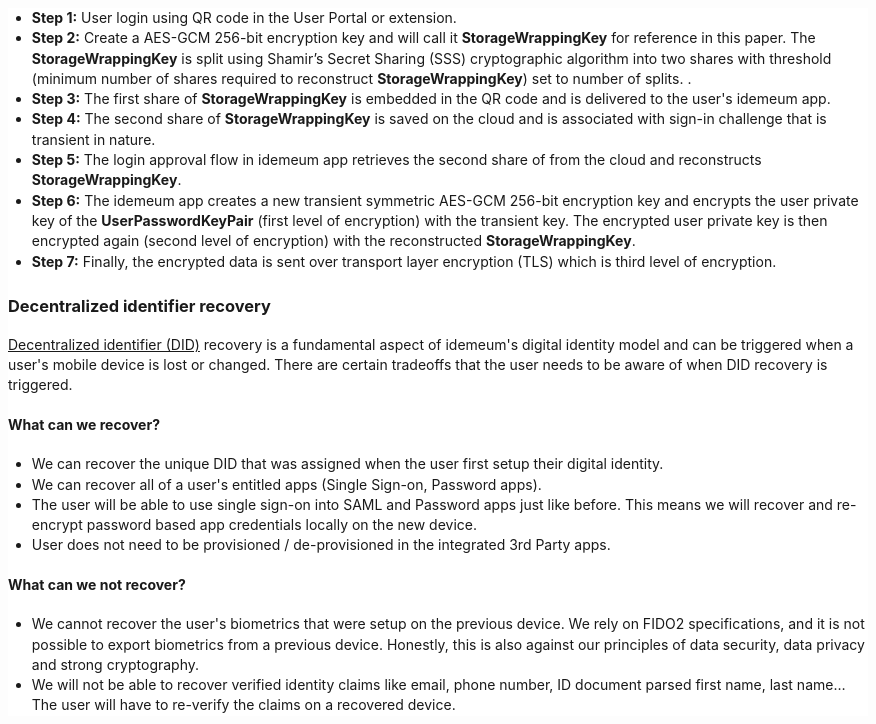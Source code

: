 * **Step 1:**  User login using QR code in the User Portal or extension.
* **Step 2:** Create a AES-GCM 256-bit encryption key and will call it **StorageWrappingKey** for reference in this paper. The **StorageWrappingKey** is split using Shamir’s Secret Sharing (SSS) cryptographic algorithm into two shares with threshold (minimum number of shares required to reconstruct **StorageWrappingKey**) set to number of splits.  .
* **Step 3:** The first share of **StorageWrappingKey** is embedded in the QR code and is delivered to the user's idemeum app.
* **Step 4:** The second share of **StorageWrappingKey** is saved on the cloud and is associated with sign-in challenge that is transient in nature.
* **Step 5:** The login approval flow in idemeum app retrieves the second share of from the cloud and reconstructs **StorageWrappingKey**.
* **Step 6:** The idemeum app creates a new transient symmetric AES-GCM 256-bit encryption key and encrypts the user private key of the **UserPasswordKeyPair** (first level of encryption) with the transient key. The encrypted user private key is then encrypted again (second level of encryption) with the reconstructed **StorageWrappingKey**.
* **Step 7:** Finally, the encrypted data is sent over transport layer encryption (TLS) which is third level of encryption.

### Decentralized identifier recovery

[Decentralized identifier (DID)](https://www.w3.org/TR/did-core/) recovery is a fundamental aspect of idemeum's digital identity model and can be triggered when a user's mobile device is lost or changed. There are certain tradeoffs that the user needs to be aware of when DID recovery is triggered.

#### What can we recover?
* We can recover the unique DID that was assigned when the user first setup their digital identity.
* We can recover all of a user's entitled apps (Single Sign-on, Password apps).
* The user will be able to use single sign-on into SAML and Password apps just like before. This means we will recover and re-encrypt password based app credentials locally on the new device.
* User does not need to be provisioned / de-provisioned in the integrated 3rd Party apps.

#### What can we not recover?
* We cannot recover the user's biometrics that were setup on the previous device. We rely on FIDO2 specifications, and it is not possible to export biometrics from a previous device. Honestly, this is also against our principles of data security, data privacy and strong cryptography.
* We will not be able to recover verified identity claims like email, phone number, ID document parsed first name, last name… The user will have to re-verify the claims on a recovered device.
